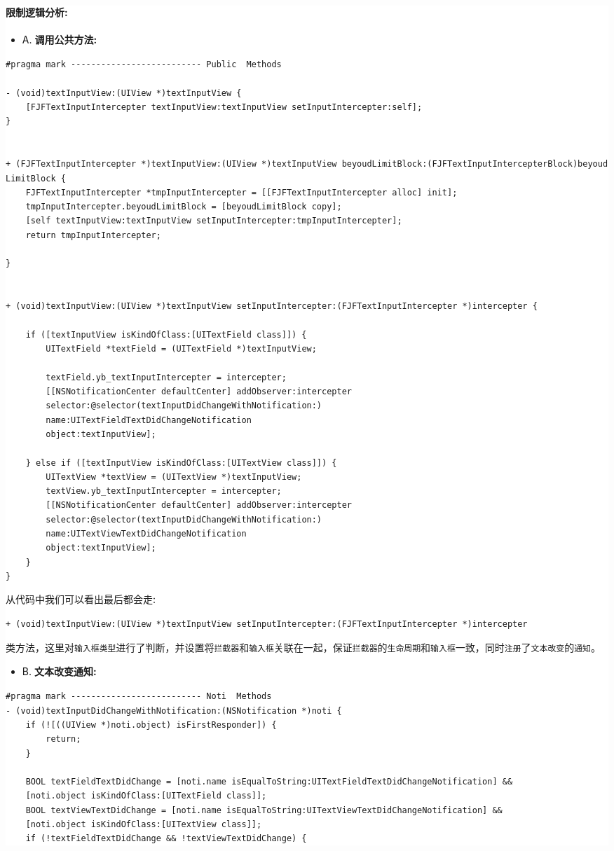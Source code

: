 #### **限制逻辑分析:**

- A. **调用公共方法:**

```
#pragma mark -------------------------- Public  Methods

- (void)textInputView:(UIView *)textInputView {
    [FJFTextInputIntercepter textInputView:textInputView setInputIntercepter:self];
}


+ (FJFTextInputIntercepter *)textInputView:(UIView *)textInputView beyoudLimitBlock:(FJFTextInputIntercepterBlock)beyoudLimitBlock {
    FJFTextInputIntercepter *tmpInputIntercepter = [[FJFTextInputIntercepter alloc] init];
    tmpInputIntercepter.beyoudLimitBlock = [beyoudLimitBlock copy];
    [self textInputView:textInputView setInputIntercepter:tmpInputIntercepter];
    return tmpInputIntercepter;

}


+ (void)textInputView:(UIView *)textInputView setInputIntercepter:(FJFTextInputIntercepter *)intercepter {

    if ([textInputView isKindOfClass:[UITextField class]]) {
        UITextField *textField = (UITextField *)textInputView;

        textField.yb_textInputIntercepter = intercepter;
        [[NSNotificationCenter defaultCenter] addObserver:intercepter
        selector:@selector(textInputDidChangeWithNotification:)
        name:UITextFieldTextDidChangeNotification
        object:textInputView];

    } else if ([textInputView isKindOfClass:[UITextView class]]) {
        UITextView *textView = (UITextView *)textInputView;
        textView.yb_textInputIntercepter = intercepter;
        [[NSNotificationCenter defaultCenter] addObserver:intercepter
        selector:@selector(textInputDidChangeWithNotification:)
        name:UITextViewTextDidChangeNotification
        object:textInputView];
    }
}
```

从代码中我们可以看出最后都会走:
```
+ (void)textInputView:(UIView *)textInputView setInputIntercepter:(FJFTextInputIntercepter *)intercepter
```
类方法，这里对`输入框类型`进行了判断，并设置将`拦截器`和`输入框`关联在一起，保证`拦截器`的`生命周期`和`输入框`一致，同时`注册`了`文本改变`的`通知`。

- B. **文本改变通知:**
```
#pragma mark -------------------------- Noti  Methods
- (void)textInputDidChangeWithNotification:(NSNotification *)noti {
    if (![((UIView *)noti.object) isFirstResponder]) {
        return;
    }

    BOOL textFieldTextDidChange = [noti.name isEqualToString:UITextFieldTextDidChangeNotification] &&
    [noti.object isKindOfClass:[UITextField class]];
    BOOL textViewTextDidChange = [noti.name isEqualToString:UITextViewTextDidChangeNotification] &&
    [noti.object isKindOfClass:[UITextView class]];
    if (!textFieldTextDidChange && !textViewTextDidChange) {
```